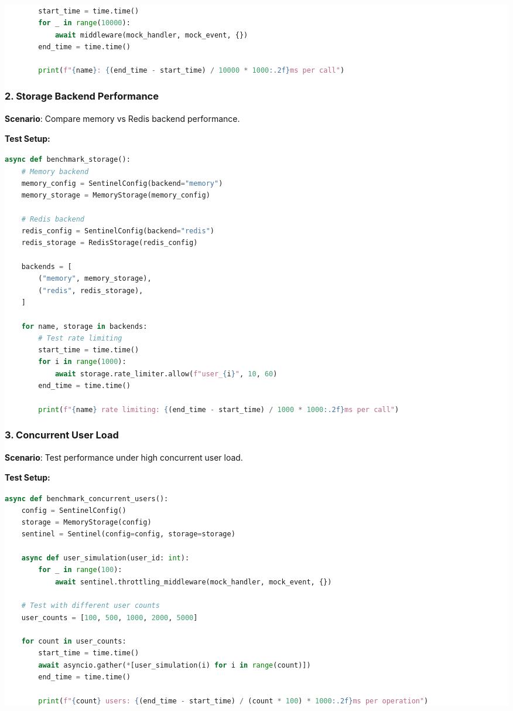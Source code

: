 ```python
        start_time = time.time()
        for _ in range(10000):
            await middleware(mock_handler, mock_event, {})
        end_time = time.time()
        
        print(f"{name}: {(end_time - start_time) / 10000 * 1000:.2f}ms per call")
```

### 2. Storage Backend Performance

**Scenario**: Compare memory vs Redis backend performance.

**Test Setup:**
```python
async def benchmark_storage():
    # Memory backend
    memory_config = SentinelConfig(backend="memory")
    memory_storage = MemoryStorage(memory_config)
    
    # Redis backend
    redis_config = SentinelConfig(backend="redis")
    redis_storage = RedisStorage(redis_config)
    
    backends = [
        ("memory", memory_storage),
        ("redis", redis_storage),
    ]
    
    for name, storage in backends:
        # Test rate limiting
        start_time = time.time()
        for i in range(1000):
            await storage.rate_limiter.allow(f"user_{i}", 10, 60)
        end_time = time.time()
        
        print(f"{name} rate limiting: {(end_time - start_time) / 1000 * 1000:.2f}ms per call")
```

### 3. Concurrent User Load

**Scenario**: Test performance under high concurrent user load.

**Test Setup:**
```python
async def benchmark_concurrent_users():
    config = SentinelConfig()
    storage = MemoryStorage(config)
    sentinel = Sentinel(config=config, storage=storage)
    
    async def user_simulation(user_id: int):
        for _ in range(100):
            await sentinel.throttling_middleware(mock_handler, mock_event, {})
    
    # Test with different user counts
    user_counts = [100, 500, 1000, 2000, 5000]
    
    for count in user_counts:
        start_time = time.time()
        await asyncio.gather(*[user_simulation(i) for i in range(count)])
        end_time = time.time()
        
        print(f"{count} users: {(end_time - start_time) / (count * 100) * 1000:.2f}ms per operation")
```
